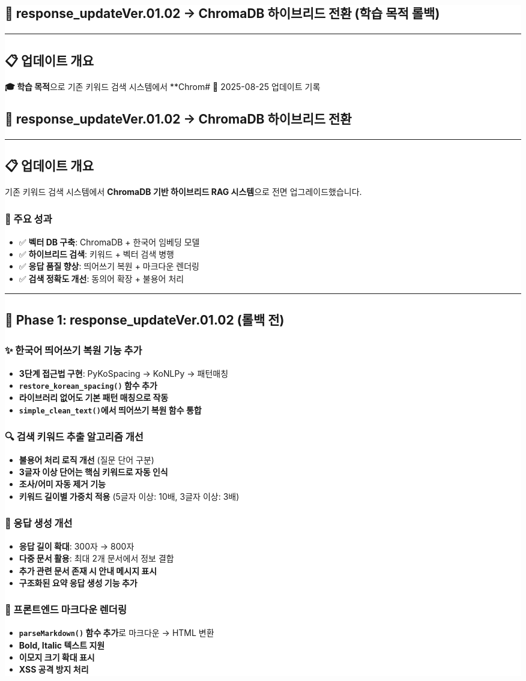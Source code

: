 ## 🔄 response_updateVer.01.02 → ChromaDB 하이브리드 전환 (학습 목적 롤백)

---

## 📋 업데이트 개요

**🎓 학습 목적**으로 기존 키워드 검색 시스템에서 **Chrom# 📅 2025-08-25 업데이트 기록

## 🔄 response_updateVer.01.02 → ChromaDB 하이브리드 전환

---

## 📋 업데이트 개요

기존 키워드 검색 시스템에서 **ChromaDB 기반 하이브리드 RAG 시스템**으로 전면 업그레이드했습니다.

### 🎯 주요 성과
- ✅ **벡터 DB 구축**: ChromaDB + 한국어 임베딩 모델
- ✅ **하이브리드 검색**: 키워드 + 벡터 검색 병행
- ✅ **응답 품질 향상**: 띄어쓰기 복원 + 마크다운 렌더링
- ✅ **검색 정확도 개선**: 동의어 확장 + 불용어 처리

---

## 🔧 Phase 1: response_updateVer.01.02 (롤백 전)

### ✨ 한국어 띄어쓰기 복원 기능 추가
- **3단계 접근법 구현**: PyKoSpacing → KoNLPy → 패턴매칭
- **`restore_korean_spacing()` 함수 추가**
- **라이브러리 없어도 기본 패턴 매칭으로 작동**
- **`simple_clean_text()`에서 띄어쓰기 복원 함수 통합**

### 🔍 검색 키워드 추출 알고리즘 개선
- **불용어 처리 로직 개선** (질문 단어 구분)
- **3글자 이상 단어는 핵심 키워드로 자동 인식**
- **조사/어미 자동 제거 기능**
- **키워드 길이별 가중치 적용** (5글자 이상: 10배, 3글자 이상: 3배)

### 📝 응답 생성 개선
- **응답 길이 확대**: 300자 → 800자
- **다중 문서 활용**: 최대 2개 문서에서 정보 결합
- **추가 관련 문서 존재 시 안내 메시지 표시**
- **구조화된 요약 응답 생성 기능 추가**

### 🎨 프론트엔드 마크다운 렌더링
- **`parseMarkdown()` 함수 추가**로 마크다운 → HTML 변환
- **Bold, Italic 텍스트 지원**
- **이모지 크기 확대 표시**
- **XSS 공격 방지 처리**
